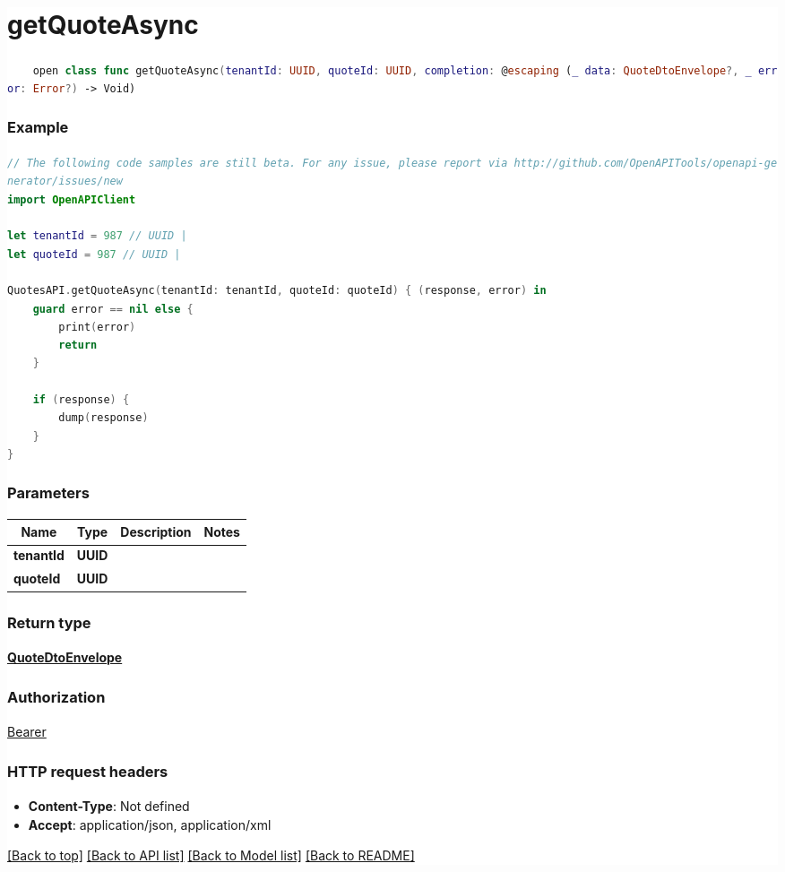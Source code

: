 # **getQuoteAsync**
```swift
    open class func getQuoteAsync(tenantId: UUID, quoteId: UUID, completion: @escaping (_ data: QuoteDtoEnvelope?, _ error: Error?) -> Void)
```



### Example
```swift
// The following code samples are still beta. For any issue, please report via http://github.com/OpenAPITools/openapi-generator/issues/new
import OpenAPIClient

let tenantId = 987 // UUID | 
let quoteId = 987 // UUID | 

QuotesAPI.getQuoteAsync(tenantId: tenantId, quoteId: quoteId) { (response, error) in
    guard error == nil else {
        print(error)
        return
    }

    if (response) {
        dump(response)
    }
}
```

### Parameters

Name | Type | Description  | Notes
------------- | ------------- | ------------- | -------------
 **tenantId** | **UUID** |  | 
 **quoteId** | **UUID** |  | 

### Return type

[**QuoteDtoEnvelope**](QuoteDtoEnvelope.md)

### Authorization

[Bearer](../README.md#Bearer)

### HTTP request headers

 - **Content-Type**: Not defined
 - **Accept**: application/json, application/xml

[[Back to top]](#) [[Back to API list]](../README.md#documentation-for-api-endpoints) [[Back to Model list]](../README.md#documentation-for-models) [[Back to README]](../README.md)

